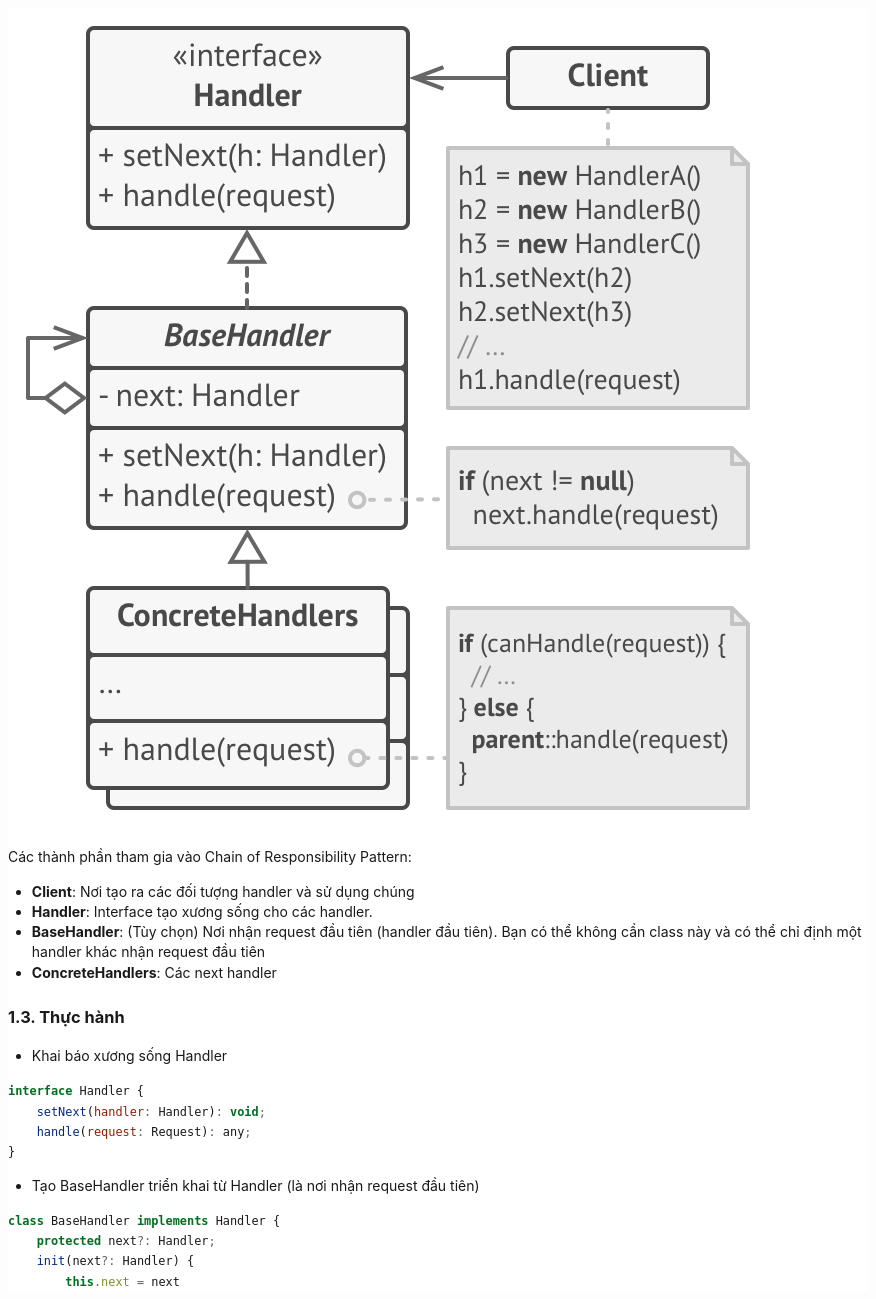 ![](./../images/chain_of_responsibility_pattern_structure.png)

Các thành phần tham gia vào Chain of Responsibility Pattern:
- **Client**: Nơi tạo ra các đối tượng handler và sử dụng chúng
- **Handler**: Interface tạo xương sống cho các handler.
- **BaseHandler**: (Tùy chọn) Nơi nhận request đầu tiên (handler đầu tiên). Bạn có thể không cần class này và có thể chỉ định một handler khác nhận request đầu tiên
- **ConcreteHandlers**: Các next handler

### 1.3. Thực hành
- Khai báo xương sống Handler
```js
interface Handler {
    setNext(handler: Handler): void;
    handle(request: Request): any;
}
```
- Tạo BaseHandler triển khai từ Handler (là nơi nhận request đầu tiên)
```js
class BaseHandler implements Handler {
    protected next?: Handler;
    init(next?: Handler) {
        this.next = next
```